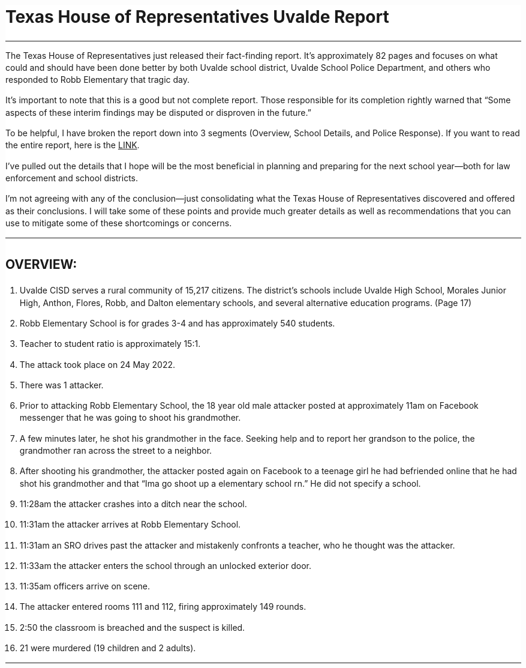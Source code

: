 ﻿# Texas House of Representatives Uvalde Report

---

The Texas House of Representatives just released their fact-finding report. It’s approximately 82 pages and focuses on
what could and should have been done better by both Uvalde school district, Uvalde School Police Department, and others
who responded to Robb Elementary that tragic day.

It’s important to note that this is a good but not complete report. Those responsible for its completion rightly warned
that “Some aspects of these interim findings may be disputed or disproven in the future.”

To be helpful, I have broken the report down into 3 segments (Overview, School Details, and Police Response). If you
want to read the entire report, here is
the [LINK](https://www.documentcloud.org/documents/22088425-texas-house-uvalde-report).

I’ve pulled out the details that I hope will be the most beneficial in planning and preparing for the next school
year—both for law enforcement and school districts.

I’m not agreeing with any of the conclusion—just consolidating what the Texas House of Representatives discovered and
offered as their conclusions. I will take some of these points and provide much greater details as well as
recommendations that you can use to mitigate some of these shortcomings or concerns.

---

## OVERVIEW:

1. Uvalde CISD serves a rural community of 15,217 citizens. The district’s schools include Uvalde High School, Morales
   Junior High, Anthon, Flores, Robb, and Dalton elementary
   schools, and several alternative education programs. (Page 17)

2. Robb Elementary School is for grades 3-4 and has approximately 540 students.
3. Teacher to student ratio is approximately 15:1.
4. The attack took place on 24 May 2022.
5. There was 1 attacker.
6. Prior to attacking Robb Elementary School, the 18 year old male attacker posted at approximately 11am on Facebook
   messenger that he was going to shoot his grandmother.
7. A few minutes later, he shot his grandmother in the face. Seeking help and to report her grandson to the police, the
   grandmother ran across the street to a neighbor.
8. After shooting his grandmother, the attacker posted again on Facebook to a teenage girl he had befriended online that
   he
   had shot his grandmother and that “Ima go shoot up a elementary school rn.” He did not specify a school.
9. 11:28am the attacker crashes into a ditch near the school.
10. 11:31am the attacker arrives at Robb Elementary School.
11. 11:31am an SRO drives past the attacker and mistakenly confronts a teacher, who he thought was the attacker.
12. 11:33am the attacker enters the school through an unlocked exterior door.
13. 11:35am officers arrive on scene.
14. The attacker entered rooms 111 and 112, firing approximately 149 rounds.
15. 2:50 the classroom is breached and the suspect is killed.
16. 21 were murdered (19 children and 2 adults).

---